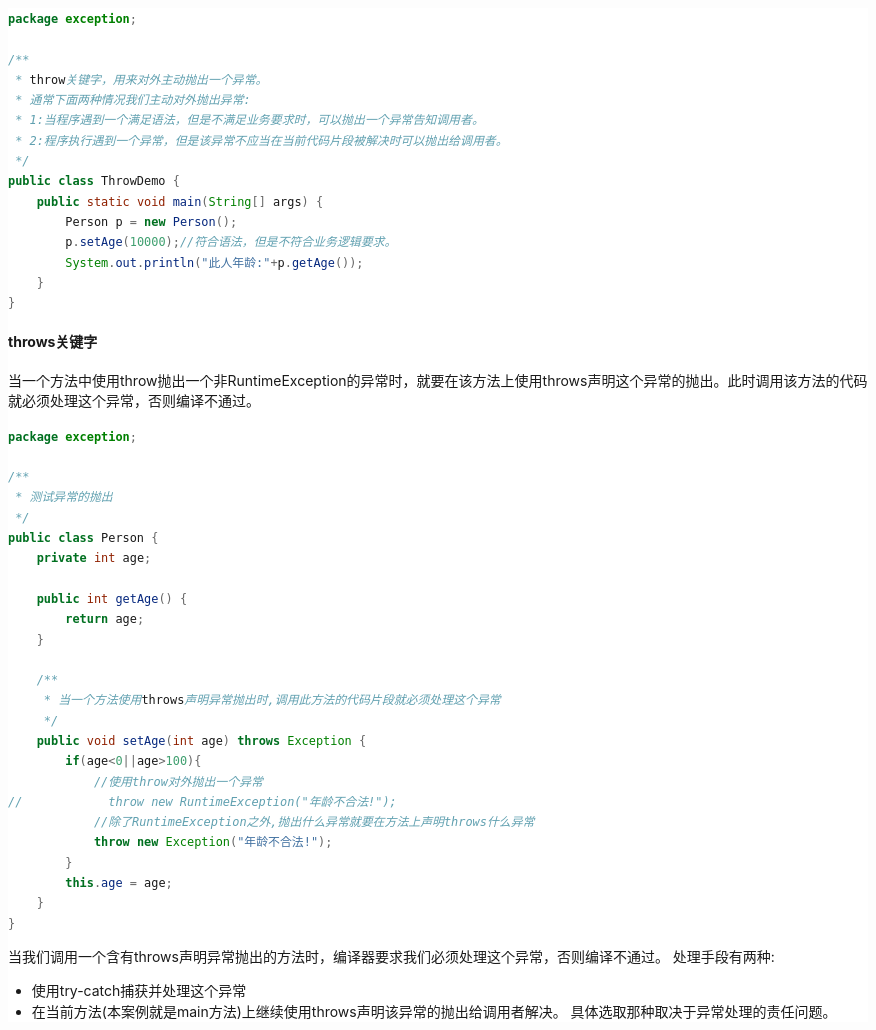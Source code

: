 ```java
package exception;

/**
 * throw关键字，用来对外主动抛出一个异常。
 * 通常下面两种情况我们主动对外抛出异常:
 * 1:当程序遇到一个满足语法，但是不满足业务要求时，可以抛出一个异常告知调用者。
 * 2:程序执行遇到一个异常，但是该异常不应当在当前代码片段被解决时可以抛出给调用者。
 */
public class ThrowDemo {
    public static void main(String[] args) {
        Person p = new Person();
        p.setAge(10000);//符合语法，但是不符合业务逻辑要求。
        System.out.println("此人年龄:"+p.getAge());
    }
}
```



#### throws关键字

当一个方法中使用throw抛出一个非RuntimeException的异常时，就要在该方法上使用throws声明这个异常的抛出。此时调用该方法的代码就必须处理这个异常，否则编译不通过。

```java
package exception;

/**
 * 测试异常的抛出
 */
public class Person {
    private int age;

    public int getAge() {
        return age;
    }

    /**
     * 当一个方法使用throws声明异常抛出时,调用此方法的代码片段就必须处理这个异常
     */
    public void setAge(int age) throws Exception {
        if(age<0||age>100){
            //使用throw对外抛出一个异常
//            throw new RuntimeException("年龄不合法!");
            //除了RuntimeException之外,抛出什么异常就要在方法上声明throws什么异常
            throw new Exception("年龄不合法!");
        }
        this.age = age;
    }
}
```

当我们调用一个含有throws声明异常抛出的方法时，编译器要求我们必须处理这个异常，否则编译不通过。 处理手段有两种:

- 使用try-catch捕获并处理这个异常
- 在当前方法(本案例就是main方法)上继续使用throws声明该异常的抛出给调用者解决。 具体选取那种取决于异常处理的责任问题。
